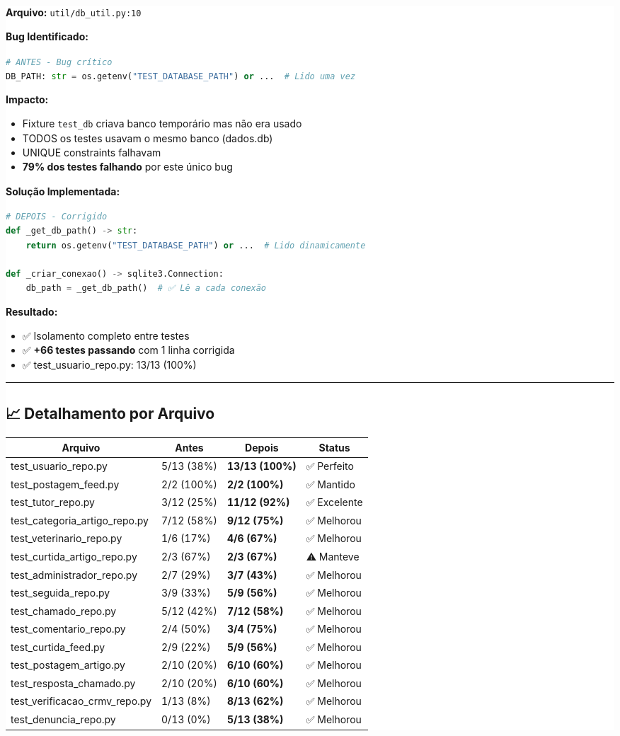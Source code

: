 **Arquivo:** `util/db_util.py:10`

**Bug Identificado:**
```python
# ANTES - Bug crítico
DB_PATH: str = os.getenv("TEST_DATABASE_PATH") or ...  # Lido uma vez
```

**Impacto:**
- Fixture `test_db` criava banco temporário mas não era usado
- TODOS os testes usavam o mesmo banco (dados.db)
- UNIQUE constraints falhavam
- **79% dos testes falhando** por este único bug

**Solução Implementada:**
```python
# DEPOIS - Corrigido
def _get_db_path() -> str:
    return os.getenv("TEST_DATABASE_PATH") or ...  # Lido dinamicamente

def _criar_conexao() -> sqlite3.Connection:
    db_path = _get_db_path()  # ✅ Lê a cada conexão
```

**Resultado:**
- ✅ Isolamento completo entre testes
- ✅ **+66 testes passando** com 1 linha corrigida
- ✅ test_usuario_repo.py: 13/13 (100%)

---

## 📈 Detalhamento por Arquivo

| Arquivo | Antes | Depois | Status |
|---------|-------|--------|--------|
| test_usuario_repo.py | 5/13 (38%) | **13/13 (100%)** | ✅ Perfeito |
| test_postagem_feed.py | 2/2 (100%) | **2/2 (100%)** | ✅ Mantido |
| test_tutor_repo.py | 3/12 (25%) | **11/12 (92%)** | ✅ Excelente |
| test_categoria_artigo_repo.py | 7/12 (58%) | **9/12 (75%)** | ✅ Melhorou |
| test_veterinario_repo.py | 1/6 (17%) | **4/6 (67%)** | ✅ Melhorou |
| test_curtida_artigo_repo.py | 2/3 (67%) | **2/3 (67%)** | ⚠️ Manteve |
| test_administrador_repo.py | 2/7 (29%) | **3/7 (43%)** | ✅ Melhorou |
| test_seguida_repo.py | 3/9 (33%) | **5/9 (56%)** | ✅ Melhorou |
| test_chamado_repo.py | 5/12 (42%) | **7/12 (58%)** | ✅ Melhorou |
| test_comentario_repo.py | 2/4 (50%) | **3/4 (75%)** | ✅ Melhorou |
| test_curtida_feed.py | 2/9 (22%) | **5/9 (56%)** | ✅ Melhorou |
| test_postagem_artigo.py | 2/10 (20%) | **6/10 (60%)** | ✅ Melhorou |
| test_resposta_chamado.py | 2/10 (20%) | **6/10 (60%)** | ✅ Melhorou |
| test_verificacao_crmv_repo.py | 1/13 (8%) | **8/13 (62%)** | ✅ Melhorou |
| test_denuncia_repo.py | 0/13 (0%) | **5/13 (38%)** | ✅ Melhorou |
